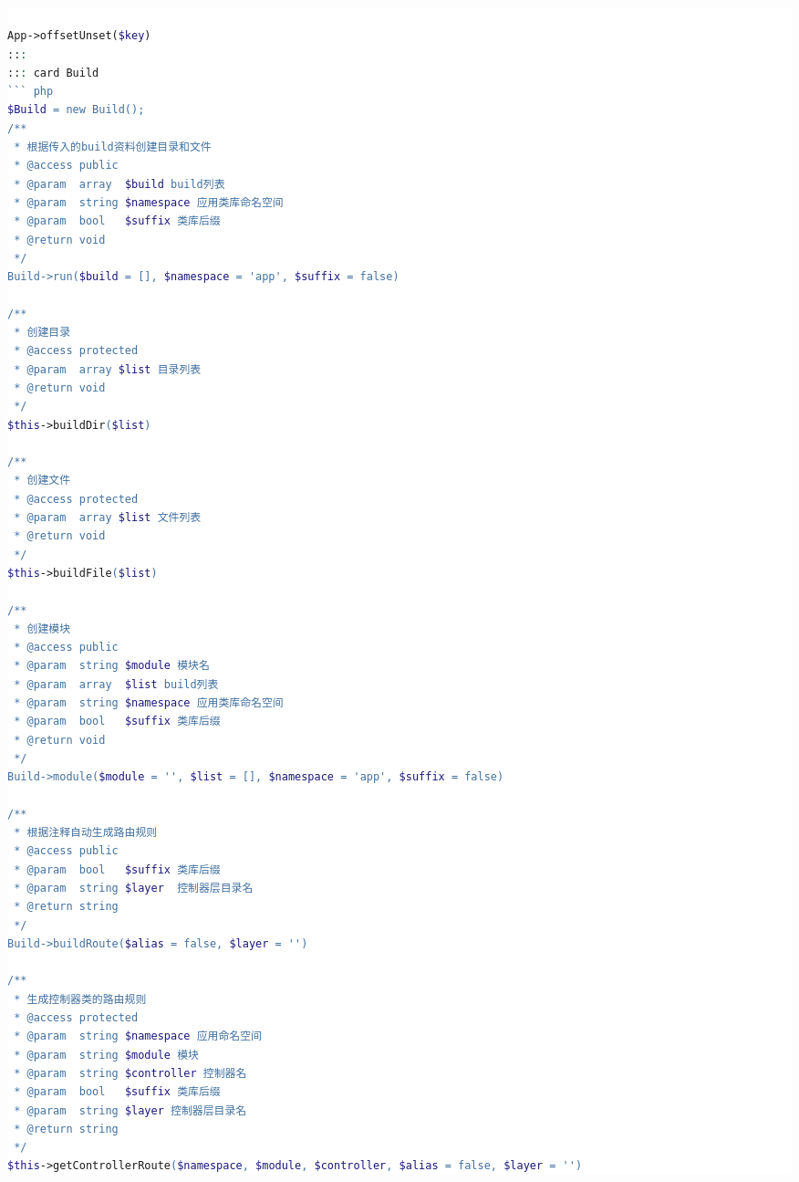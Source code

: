 ``` php 

App->offsetUnset($key)
:::
::: card Build
``` php
$Build = new Build();
/**
 * 根据传入的build资料创建目录和文件
 * @access public
 * @param  array  $build build列表
 * @param  string $namespace 应用类库命名空间
 * @param  bool   $suffix 类库后缀
 * @return void
 */
Build->run($build = [], $namespace = 'app', $suffix = false)

/**
 * 创建目录
 * @access protected
 * @param  array $list 目录列表
 * @return void
 */
$this->buildDir($list)

/**
 * 创建文件
 * @access protected
 * @param  array $list 文件列表
 * @return void
 */
$this->buildFile($list)

/**
 * 创建模块
 * @access public
 * @param  string $module 模块名
 * @param  array  $list build列表
 * @param  string $namespace 应用类库命名空间
 * @param  bool   $suffix 类库后缀
 * @return void
 */
Build->module($module = '', $list = [], $namespace = 'app', $suffix = false)

/**
 * 根据注释自动生成路由规则
 * @access public
 * @param  bool   $suffix 类库后缀
 * @param  string $layer  控制器层目录名
 * @return string
 */
Build->buildRoute($alias = false, $layer = '')

/**
 * 生成控制器类的路由规则
 * @access protected
 * @param  string $namespace 应用命名空间
 * @param  string $module 模块
 * @param  string $controller 控制器名
 * @param  bool   $suffix 类库后缀
 * @param  string $layer 控制器层目录名
 * @return string
 */
$this->getControllerRoute($namespace, $module, $controller, $alias = false, $layer = '')
```